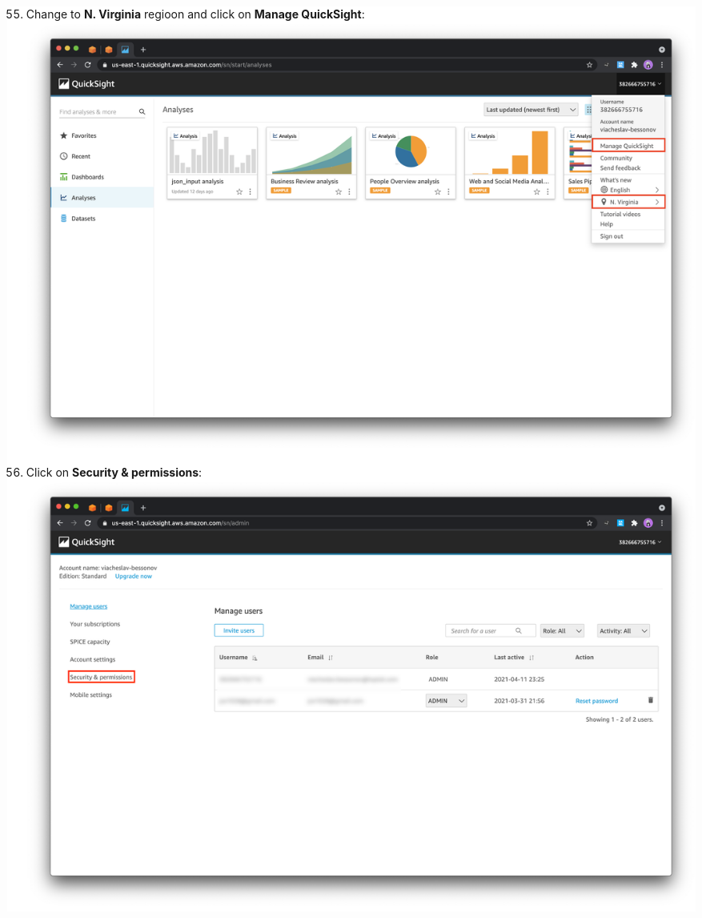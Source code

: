 55. Change to **N. Virginia** regioon and click on **Manage QuickSight**:
  ![Set up QuickSight security settings](images/48-quicksight-set-up-security-settings.png "Set up QuickSight security settings")

56. Click on **Security & permissions**:
  ![Set up QuickSight security settings](images/49-quicksight-set-up-security-settings.png "Set up QuickSight security settings")
